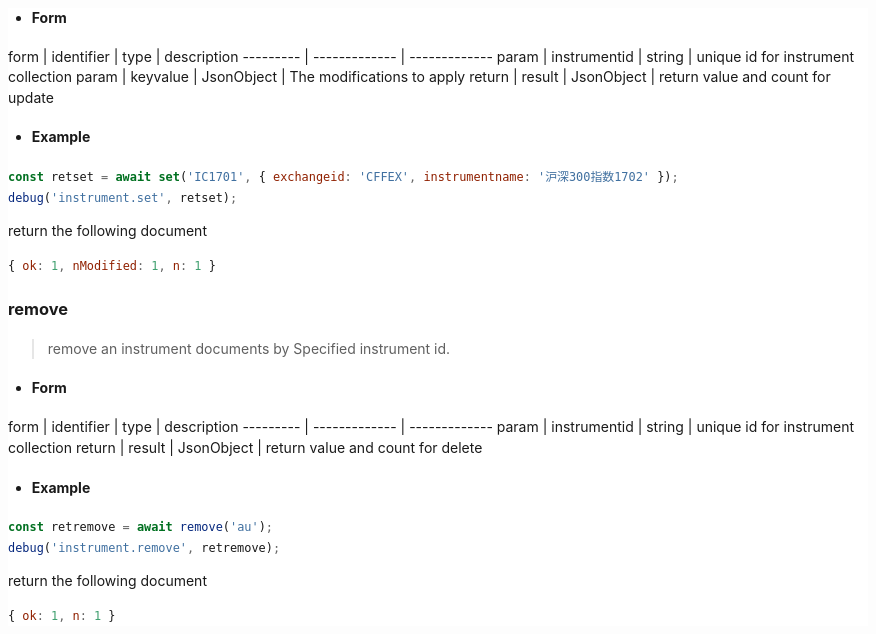 * #### Form

form | identifier | type | description
--------- | ------------- | -------------
param | instrumentid | string | unique id for instrument collection
param | keyvalue | JsonObject | The modifications to apply
return | result | JsonObject | return value and count for update
* #### Example
```javascript
const retset = await set('IC1701', { exchangeid: 'CFFEX', instrumentname: '沪深300指数1702' });
debug('instrument.set', retset);
```
return the following document
```javascript
{ ok: 1, nModified: 1, n: 1 }
```
### remove
> remove an instrument documents by Specified instrument id.

* #### Form

form | identifier | type | description
--------- | ------------- | -------------
param | instrumentid | string | unique id for instrument collection
return | result | JsonObject | return value and count for delete
* #### Example
```javascript
const retremove = await remove('au');
debug('instrument.remove', retremove);
```
return the following document
```javascript
{ ok: 1, n: 1 }
```

